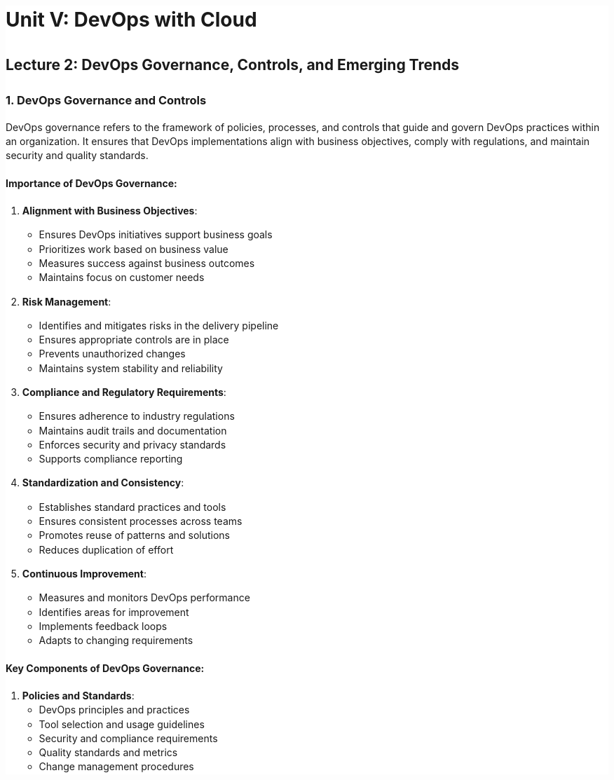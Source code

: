 # Unit V: DevOps with Cloud

## Lecture 2: DevOps Governance, Controls, and Emerging Trends

### 1. DevOps Governance and Controls

DevOps governance refers to the framework of policies, processes, and controls that guide and govern DevOps practices within an organization. It ensures that DevOps implementations align with business objectives, comply with regulations, and maintain security and quality standards.

#### Importance of DevOps Governance:

1. **Alignment with Business Objectives**:
   - Ensures DevOps initiatives support business goals
   - Prioritizes work based on business value
   - Measures success against business outcomes
   - Maintains focus on customer needs

2. **Risk Management**:
   - Identifies and mitigates risks in the delivery pipeline
   - Ensures appropriate controls are in place
   - Prevents unauthorized changes
   - Maintains system stability and reliability

3. **Compliance and Regulatory Requirements**:
   - Ensures adherence to industry regulations
   - Maintains audit trails and documentation
   - Enforces security and privacy standards
   - Supports compliance reporting

4. **Standardization and Consistency**:
   - Establishes standard practices and tools
   - Ensures consistent processes across teams
   - Promotes reuse of patterns and solutions
   - Reduces duplication of effort

5. **Continuous Improvement**:
   - Measures and monitors DevOps performance
   - Identifies areas for improvement
   - Implements feedback loops
   - Adapts to changing requirements

#### Key Components of DevOps Governance:

1. **Policies and Standards**:
   - DevOps principles and practices
   - Tool selection and usage guidelines
   - Security and compliance requirements
   - Quality standards and metrics
   - Change management procedures
